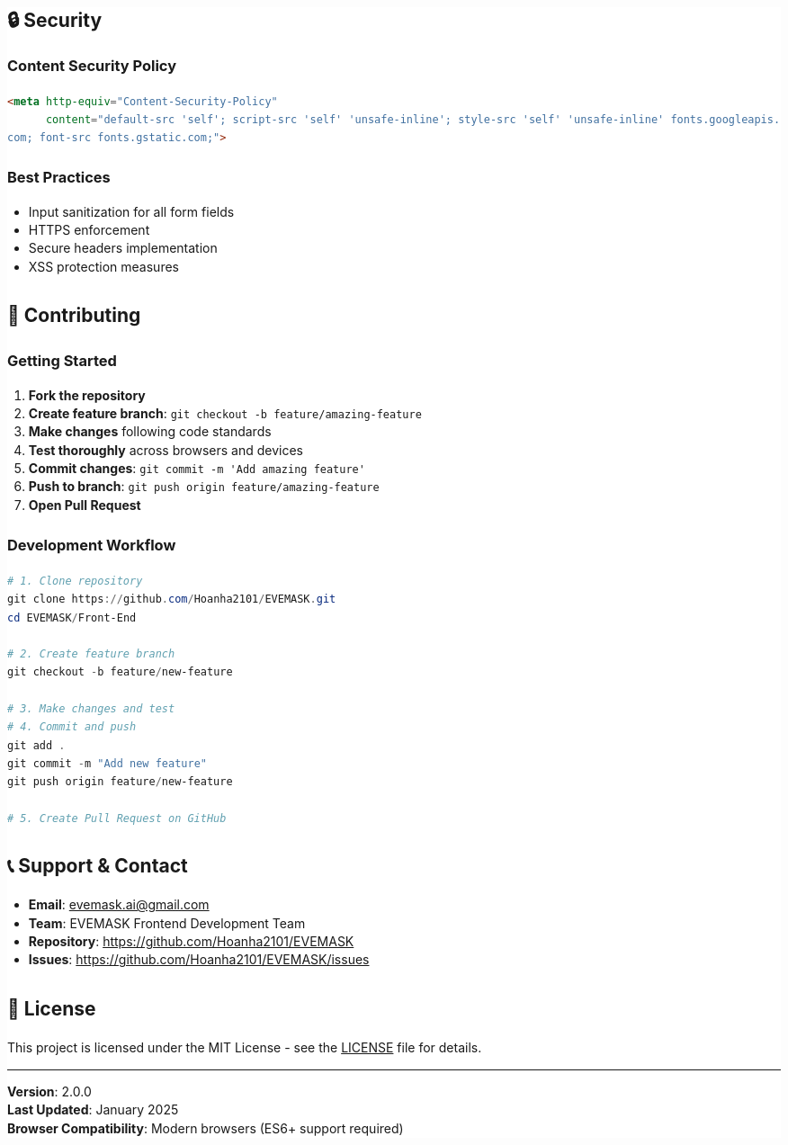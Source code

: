 ## 🔒 Security

### Content Security Policy
```html
<meta http-equiv="Content-Security-Policy" 
      content="default-src 'self'; script-src 'self' 'unsafe-inline'; style-src 'self' 'unsafe-inline' fonts.googleapis.com; font-src fonts.gstatic.com;">
```

### Best Practices
- Input sanitization for all form fields
- HTTPS enforcement
- Secure headers implementation
- XSS protection measures

## 🤝 Contributing

### Getting Started
1. **Fork the repository**
2. **Create feature branch**: `git checkout -b feature/amazing-feature`
3. **Make changes** following code standards
4. **Test thoroughly** across browsers and devices
5. **Commit changes**: `git commit -m 'Add amazing feature'`
6. **Push to branch**: `git push origin feature/amazing-feature`
7. **Open Pull Request**

### Development Workflow
```powershell
# 1. Clone repository
git clone https://github.com/Hoanha2101/EVEMASK.git
cd EVEMASK/Front-End

# 2. Create feature branch
git checkout -b feature/new-feature

# 3. Make changes and test
# 4. Commit and push
git add .
git commit -m "Add new feature"
git push origin feature/new-feature

# 5. Create Pull Request on GitHub
```

## 📞 Support & Contact

- **Email**: evemask.ai@gmail.com
- **Team**: EVEMASK Frontend Development Team
- **Repository**: https://github.com/Hoanha2101/EVEMASK
- **Issues**: https://github.com/Hoanha2101/EVEMASK/issues

## 📄 License

This project is licensed under the MIT License - see the [LICENSE](LICENSE) file for details.

---

**Version**: 2.0.0  
**Last Updated**: January 2025  
**Browser Compatibility**: Modern browsers (ES6+ support required)

